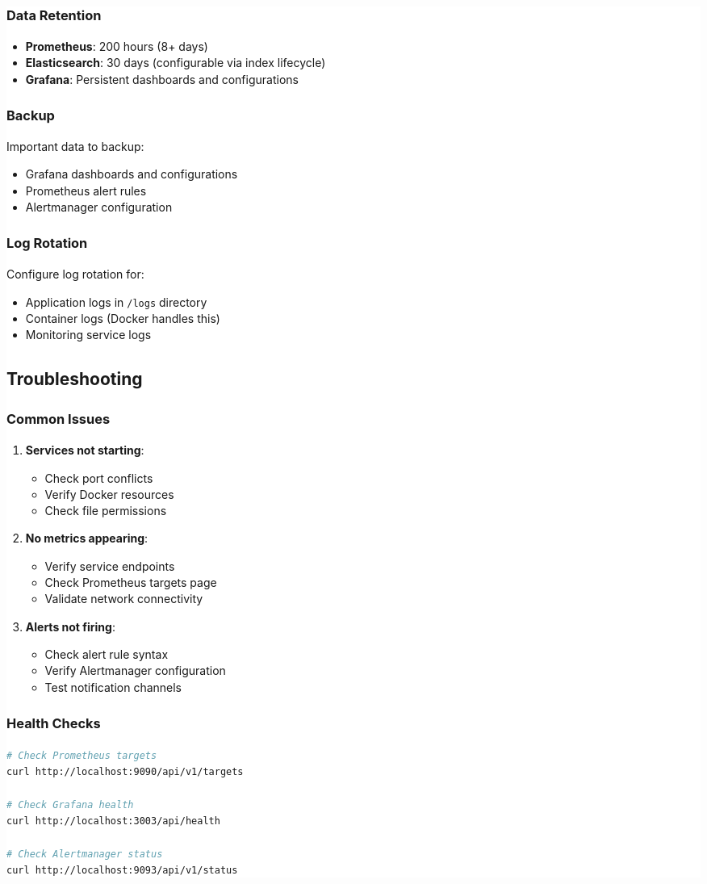 ### Data Retention

- **Prometheus**: 200 hours (8+ days)
- **Elasticsearch**: 30 days (configurable via index lifecycle)
- **Grafana**: Persistent dashboards and configurations

### Backup

Important data to backup:

- Grafana dashboards and configurations
- Prometheus alert rules
- Alertmanager configuration

### Log Rotation

Configure log rotation for:

- Application logs in `/logs` directory
- Container logs (Docker handles this)
- Monitoring service logs

## Troubleshooting

### Common Issues

1. **Services not starting**:
   - Check port conflicts
   - Verify Docker resources
   - Check file permissions

2. **No metrics appearing**:
   - Verify service endpoints
   - Check Prometheus targets page
   - Validate network connectivity

3. **Alerts not firing**:
   - Check alert rule syntax
   - Verify Alertmanager configuration
   - Test notification channels

### Health Checks

```bash
# Check Prometheus targets
curl http://localhost:9090/api/v1/targets

# Check Grafana health
curl http://localhost:3003/api/health

# Check Alertmanager status
curl http://localhost:9093/api/v1/status
```
